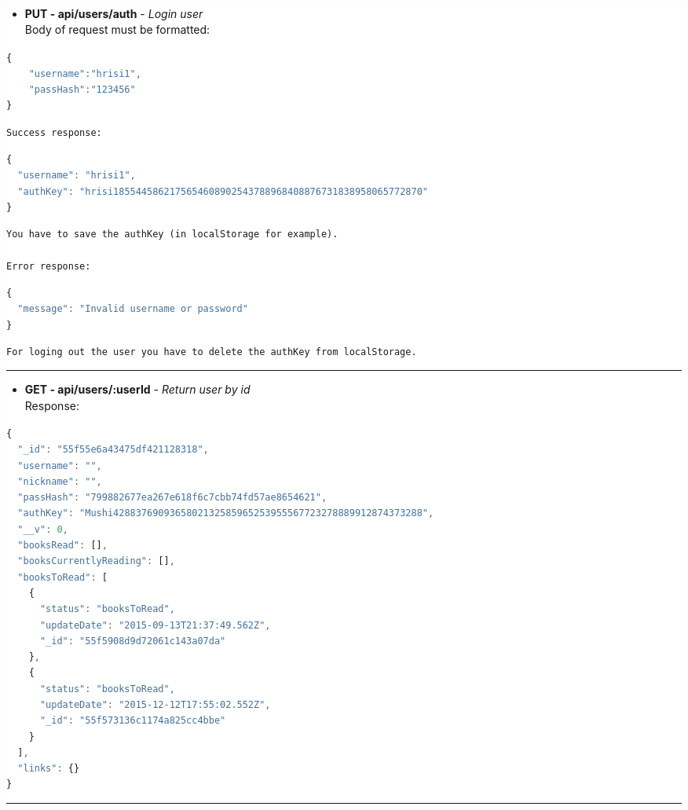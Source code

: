 
- **PUT - api/users/auth** - *Login user*  
    Body of request must be formatted:
```Javascript
{
	"username":"hrisi1",
	"passHash":"123456"
}
```
    Success response:
```Javascript
{
  "username": "hrisi1",
  "authKey": "hrisi1855445862175654608902543788968408876731838958065772870"
}
```
    You have to save the authKey (in localStorage for example).

    Error response:
```Javascript
{
  "message": "Invalid username or password"
}
```
    For loging out the user you have to delete the authKey from localStorage.

---

- **GET - api/users/:userId** - *Return user by id*  
    Response:
```Javascript
{
  "_id": "55f55e6a43475df421128318",
  "username": "",
  "nickname": "",
  "passHash": "799882677ea267e618f6c7cbb74fd57ae8654621",
  "authKey": "Mushi4288376909365802132585965253955567723278889912874373288",
  "__v": 0,
  "booksRead": [],
  "booksCurrentlyReading": [],
  "booksToRead": [
    {
      "status": "booksToRead",
      "updateDate": "2015-09-13T21:37:49.562Z",
      "_id": "55f5908d9d72061c143a07da"
    },
    {
      "status": "booksToRead",
      "updateDate": "2015-12-12T17:55:02.552Z",
      "_id": "55f573136c1174a825cc4bbe"
    }
  ],
  "links": {}
}
```
---
